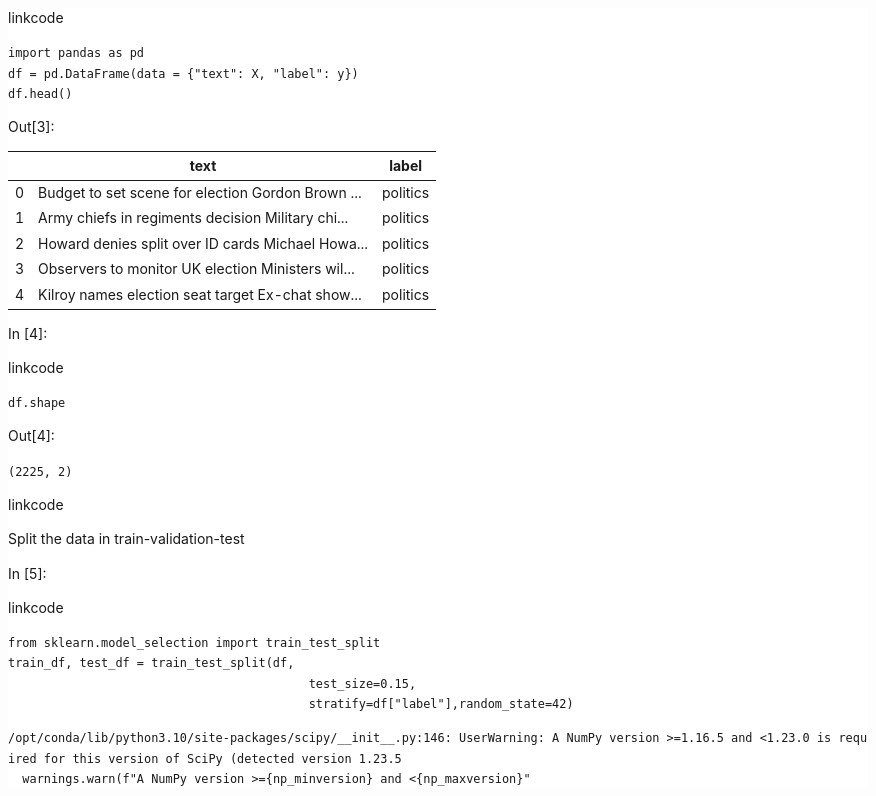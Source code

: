 linkcode

```
import pandas as pd
df = pd.DataFrame(data = {"text": X, "label": y})
df.head()

```

Out\[3\]:

|     | text                                              | label    |
| --- | ------------------------------------------------- | -------- |
| 0   | Budget to set scene for election Gordon Brown ... | politics |
| 1   | Army chiefs in regiments decision Military chi... | politics |
| 2   | Howard denies split over ID cards Michael Howa... | politics |
| 3   | Observers to monitor UK election Ministers wil... | politics |
| 4   | Kilroy names election seat target Ex-chat show... | politics |

In \[4\]:

linkcode

```
df.shape

```

Out\[4\]:

```
(2225, 2)
```

linkcode

Split the data in train-validation-test

In \[5\]:

linkcode

```
from sklearn.model_selection import train_test_split
train_df, test_df = train_test_split(df,
                                          test_size=0.15,
                                          stratify=df["label"],random_state=42)

```

```
/opt/conda/lib/python3.10/site-packages/scipy/__init__.py:146: UserWarning: A NumPy version >=1.16.5 and <1.23.0 is required for this version of SciPy (detected version 1.23.5
  warnings.warn(f"A NumPy version >={np_minversion} and <{np_maxversion}"

```
